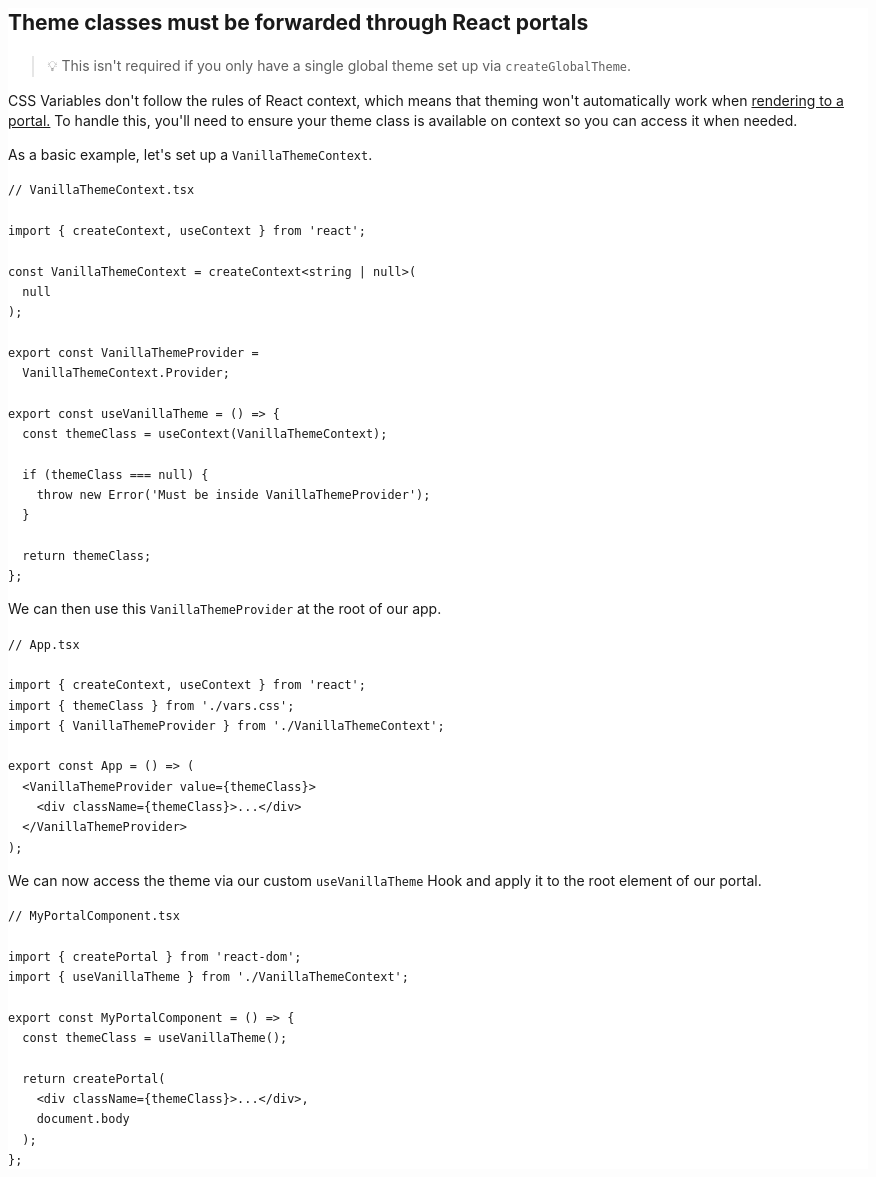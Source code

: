 ## Theme classes must be forwarded through React portals

> 💡 This isn't required if you only have a single global theme set up via `createGlobalTheme`.

CSS Variables don't follow the rules of React context, which means that theming won't automatically work when [rendering to a portal.](https://reactjs.org/docs/portals.html) To handle this, you'll need to ensure your theme class is available on context so you can access it when needed.

As a basic example, let's set up a `VanillaThemeContext`.

```tsx
// VanillaThemeContext.tsx

import { createContext, useContext } from 'react';

const VanillaThemeContext = createContext<string | null>(
  null
);

export const VanillaThemeProvider =
  VanillaThemeContext.Provider;

export const useVanillaTheme = () => {
  const themeClass = useContext(VanillaThemeContext);

  if (themeClass === null) {
    throw new Error('Must be inside VanillaThemeProvider');
  }

  return themeClass;
};
```

We can then use this `VanillaThemeProvider` at the root of our app.

```tsx
// App.tsx

import { createContext, useContext } from 'react';
import { themeClass } from './vars.css';
import { VanillaThemeProvider } from './VanillaThemeContext';

export const App = () => (
  <VanillaThemeProvider value={themeClass}>
    <div className={themeClass}>...</div>
  </VanillaThemeProvider>
);
```

We can now access the theme via our custom `useVanillaTheme` Hook and apply it to the root element of our portal.

```tsx
// MyPortalComponent.tsx

import { createPortal } from 'react-dom';
import { useVanillaTheme } from './VanillaThemeContext';

export const MyPortalComponent = () => {
  const themeClass = useVanillaTheme();

  return createPortal(
    <div className={themeClass}>...</div>,
    document.body
  );
};
```
